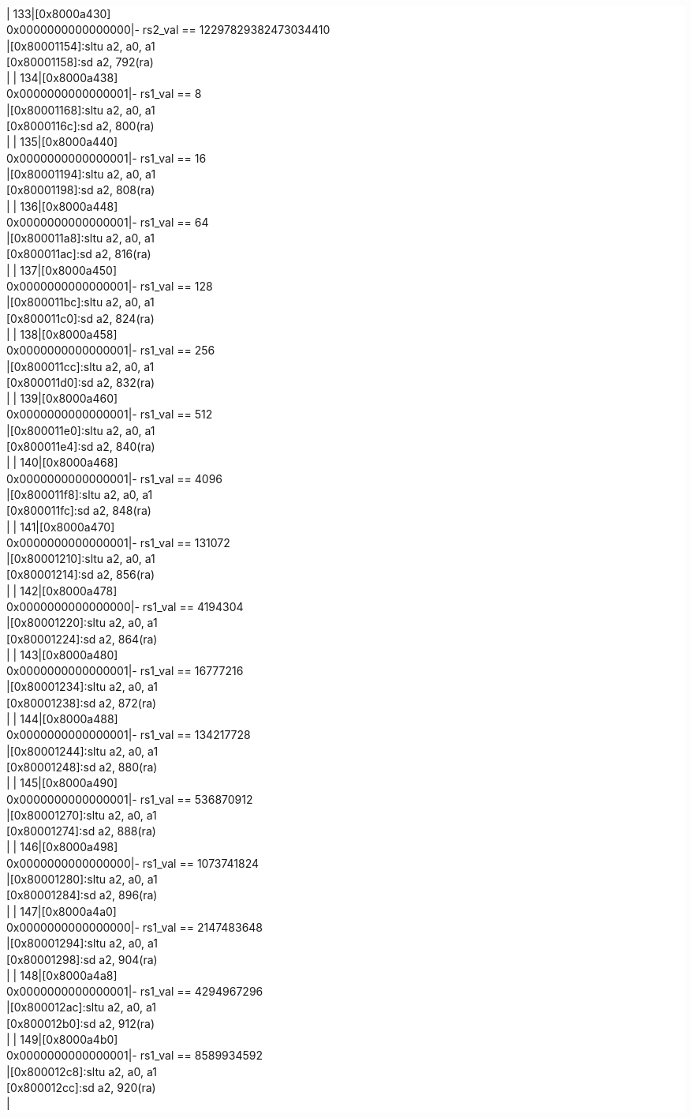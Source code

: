 | 133|[0x8000a430]<br>0x0000000000000000|- rs2_val == 12297829382473034410<br>                                                                                                                                                                                           |[0x80001154]:sltu a2, a0, a1<br> [0x80001158]:sd a2, 792(ra)<br>    |
| 134|[0x8000a438]<br>0x0000000000000001|- rs1_val == 8<br>                                                                                                                                                                                                              |[0x80001168]:sltu a2, a0, a1<br> [0x8000116c]:sd a2, 800(ra)<br>    |
| 135|[0x8000a440]<br>0x0000000000000001|- rs1_val == 16<br>                                                                                                                                                                                                             |[0x80001194]:sltu a2, a0, a1<br> [0x80001198]:sd a2, 808(ra)<br>    |
| 136|[0x8000a448]<br>0x0000000000000001|- rs1_val == 64<br>                                                                                                                                                                                                             |[0x800011a8]:sltu a2, a0, a1<br> [0x800011ac]:sd a2, 816(ra)<br>    |
| 137|[0x8000a450]<br>0x0000000000000001|- rs1_val == 128<br>                                                                                                                                                                                                            |[0x800011bc]:sltu a2, a0, a1<br> [0x800011c0]:sd a2, 824(ra)<br>    |
| 138|[0x8000a458]<br>0x0000000000000001|- rs1_val == 256<br>                                                                                                                                                                                                            |[0x800011cc]:sltu a2, a0, a1<br> [0x800011d0]:sd a2, 832(ra)<br>    |
| 139|[0x8000a460]<br>0x0000000000000001|- rs1_val == 512<br>                                                                                                                                                                                                            |[0x800011e0]:sltu a2, a0, a1<br> [0x800011e4]:sd a2, 840(ra)<br>    |
| 140|[0x8000a468]<br>0x0000000000000001|- rs1_val == 4096<br>                                                                                                                                                                                                           |[0x800011f8]:sltu a2, a0, a1<br> [0x800011fc]:sd a2, 848(ra)<br>    |
| 141|[0x8000a470]<br>0x0000000000000001|- rs1_val == 131072<br>                                                                                                                                                                                                         |[0x80001210]:sltu a2, a0, a1<br> [0x80001214]:sd a2, 856(ra)<br>    |
| 142|[0x8000a478]<br>0x0000000000000000|- rs1_val == 4194304<br>                                                                                                                                                                                                        |[0x80001220]:sltu a2, a0, a1<br> [0x80001224]:sd a2, 864(ra)<br>    |
| 143|[0x8000a480]<br>0x0000000000000001|- rs1_val == 16777216<br>                                                                                                                                                                                                       |[0x80001234]:sltu a2, a0, a1<br> [0x80001238]:sd a2, 872(ra)<br>    |
| 144|[0x8000a488]<br>0x0000000000000001|- rs1_val == 134217728<br>                                                                                                                                                                                                      |[0x80001244]:sltu a2, a0, a1<br> [0x80001248]:sd a2, 880(ra)<br>    |
| 145|[0x8000a490]<br>0x0000000000000001|- rs1_val == 536870912<br>                                                                                                                                                                                                      |[0x80001270]:sltu a2, a0, a1<br> [0x80001274]:sd a2, 888(ra)<br>    |
| 146|[0x8000a498]<br>0x0000000000000000|- rs1_val == 1073741824<br>                                                                                                                                                                                                     |[0x80001280]:sltu a2, a0, a1<br> [0x80001284]:sd a2, 896(ra)<br>    |
| 147|[0x8000a4a0]<br>0x0000000000000000|- rs1_val == 2147483648<br>                                                                                                                                                                                                     |[0x80001294]:sltu a2, a0, a1<br> [0x80001298]:sd a2, 904(ra)<br>    |
| 148|[0x8000a4a8]<br>0x0000000000000001|- rs1_val == 4294967296<br>                                                                                                                                                                                                     |[0x800012ac]:sltu a2, a0, a1<br> [0x800012b0]:sd a2, 912(ra)<br>    |
| 149|[0x8000a4b0]<br>0x0000000000000001|- rs1_val == 8589934592<br>                                                                                                                                                                                                     |[0x800012c8]:sltu a2, a0, a1<br> [0x800012cc]:sd a2, 920(ra)<br>    |